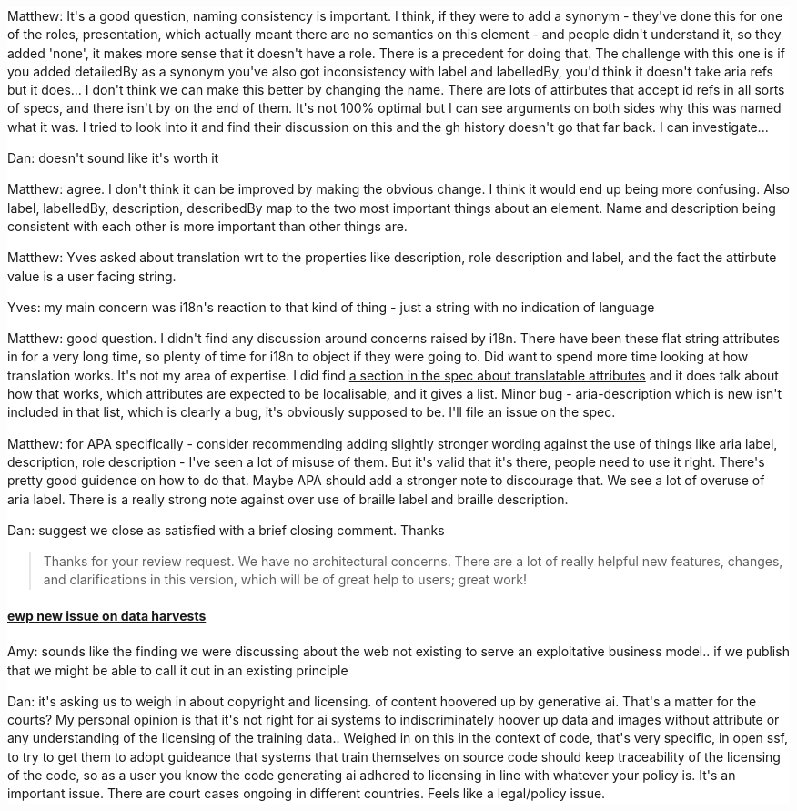 Matthew: It's a good question, naming consistency is important. I think, if they were to add a synonym - they've done this for one of the roles, presentation, which actually meant there are no semantics on this element - and people didn't understand it, so they added 'none', it makes more sense that it doesn't have a role. There is a precedent for doing that. The challenge with this one is if you added detailedBy as a synonym you've also got inconsistency with label and labelledBy, you'd think it doesn't take aria refs but it does... I don't think we can make this better by changing the name. There are lots of attirbutes that accept id refs in all sorts of specs, and there isn't by on the end of them. It's not 100% optimal but I can see arguments on both sides why this was named what it was. I tried to look into it and find their discussion on this and the gh history doesn't go that far back. I can investigate...

Dan: doesn't sound like it's worth it

Matthew: agree. I don't think it can be improved by making the obvious change. I think it would end up being more confusing. Also label, labelledBy, description, describedBy map to the two most important things about an element. Name and description being consistent with each other is more important than other things are.

Matthew: Yves asked about translation wrt to the properties like description, role description and label, and the fact the attirbute value is a user facing string.

Yves: my main concern was i18n's reaction to that kind of thing - just a string with no indication of language

Matthew: good question. I didn't find any discussion around concerns raised by i18n. There have been these flat string attributes in for a very long time, so plenty of time for i18n to object if they were going to. Did want to spend more time looking at how translation works. It's not my area of expertise. I did find [a section in the spec about translatable attributes](https://www.w3.org/TR/wai-aria-1.3/#translatable-attributes) and it does talk about how that works, which attributes are expected to be localisable, and it gives a list. Minor bug - aria-description which is new isn't included in that list, which is clearly a bug, it's obviously supposed to be. I'll file an issue on the spec.

Matthew: for APA specifically - consider recommending adding slightly stronger wording against the use of things like aria label, description, role description - I've seen a lot of misuse of them. But it's valid that it's there, people need to use it right. There's pretty good guidence on how to do that. Maybe APA should add a stronger note to discourage that. We see a lot of overuse of aria label. There is a really strong note against over use of braille label and braille description.

Dan: suggest we close as satisfied with a brief closing comment. Thanks

<blockquote>

Thanks for your review request. We have no architectural concerns. There are a lot of really helpful new features, changes, and clarifications in this version, which will be of great help to users; great work!

</blockquote>

#### [ewp new issue on data harvests](https://github.com/w3ctag/ethical-web-principles/issues/109)

Amy: sounds like the finding we were discussing about the web not existing to serve an exploitative business model.. if we publish that we might be able to call it out in an existing principle

Dan: it's asking us to weigh in about copyright and licensing. of content hoovered up by generative ai. That's a matter for the courts? My personal opinion is that it's not right for ai systems to indiscriminately hoover up data and images without attribute or any understanding of the licensing of the training data.. Weighed in on this in the context of code, that's very specific, in open ssf, to try to get them to adopt guideance that systems that train themselves on source code should keep traceability of the licensing of the code, so as a user you know the code generating ai adhered to licensing in line with whatever your policy is. It's an important issue. There are court cases ongoing in different countries. Feels like a legal/policy issue.
